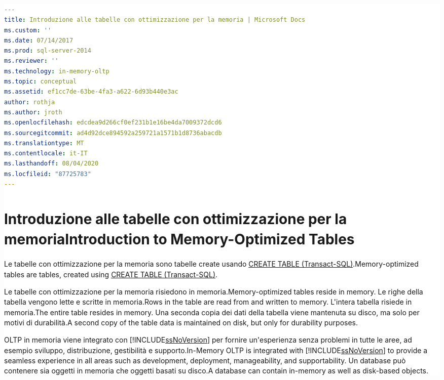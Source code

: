 ```yaml
---
title: Introduzione alle tabelle con ottimizzazione per la memoria | Microsoft Docs
ms.custom: ''
ms.date: 07/14/2017
ms.prod: sql-server-2014
ms.reviewer: ''
ms.technology: in-memory-oltp
ms.topic: conceptual
ms.assetid: ef1cc7de-63be-4fa3-a622-6d93b440e3ac
author: rothja
ms.author: jroth
ms.openlocfilehash: edcdea9d266cf0ef231b1e16be4da7009372dcd6
ms.sourcegitcommit: ad4d92dce894592a259721a1571b1d8736abacdb
ms.translationtype: MT
ms.contentlocale: it-IT
ms.lasthandoff: 08/04/2020
ms.locfileid: "87725783"
---
```

# <a name="introduction-to-memory-optimized-tables"></a><span data-ttu-id="61e8b-102">Introduzione alle tabelle con ottimizzazione per la memoria</span><span class="sxs-lookup"><span data-stu-id="61e8b-102">Introduction to Memory-Optimized Tables</span></span>
  <span data-ttu-id="61e8b-103">Le tabelle con ottimizzazione per la memoria sono tabelle create usando [CREATE TABLE &#40;Transact-SQL&#41;](/sql/t-sql/statements/create-table-transact-sql).</span><span class="sxs-lookup"><span data-stu-id="61e8b-103">Memory-optimized tables are tables, created using [CREATE TABLE &#40;Transact-SQL&#41;](/sql/t-sql/statements/create-table-transact-sql).</span></span>  
  
 <span data-ttu-id="61e8b-104">Le tabelle con ottimizzazione per la memoria risiedono in memoria.</span><span class="sxs-lookup"><span data-stu-id="61e8b-104">Memory-optimized tables reside in memory.</span></span> <span data-ttu-id="61e8b-105">Le righe della tabella vengono lette e scritte in memoria.</span><span class="sxs-lookup"><span data-stu-id="61e8b-105">Rows in the table are read from and written to memory.</span></span> <span data-ttu-id="61e8b-106">L'intera tabella risiede in memoria.</span><span class="sxs-lookup"><span data-stu-id="61e8b-106">The entire table resides in memory.</span></span> <span data-ttu-id="61e8b-107">Una seconda copia dei dati della tabella viene mantenuta su disco, ma solo per motivi di durabilità.</span><span class="sxs-lookup"><span data-stu-id="61e8b-107">A second copy of the table data is maintained on disk, but only for durability purposes.</span></span>  
  
 <span data-ttu-id="61e8b-108">OLTP in memoria viene integrato con [!INCLUDE[ssNoVersion](../../../includes/ssnoversion-md.md)] per fornire un'esperienza senza problemi in tutte le aree, ad esempio sviluppo, distribuzione, gestibilità e supporto.</span><span class="sxs-lookup"><span data-stu-id="61e8b-108">In-Memory OLTP is integrated with [!INCLUDE[ssNoVersion](../../../includes/ssnoversion-md.md)] to provide a seamless experience in all areas such as development, deployment, manageability, and supportability.</span></span> <span data-ttu-id="61e8b-109">Un database può contenere sia oggetti in memoria che oggetti basati su disco.</span><span class="sxs-lookup"><span data-stu-id="61e8b-109">A database can contain in-memory as well as disk-based objects.</span></span>  
  
